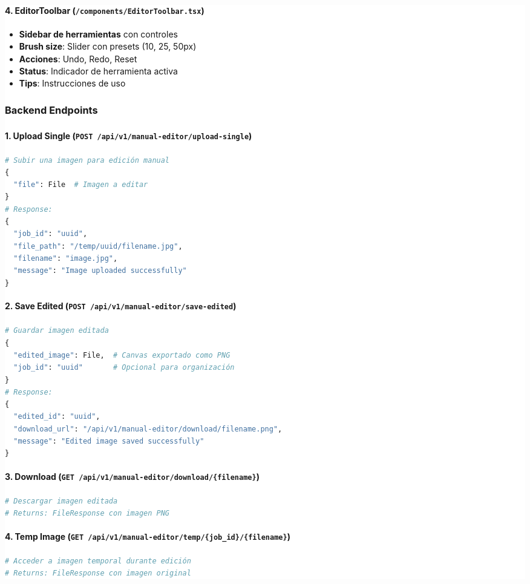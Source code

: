 #### 4. **EditorToolbar** (`/components/EditorToolbar.tsx`)
- **Sidebar de herramientas** con controles
- **Brush size**: Slider con presets (10, 25, 50px)
- **Acciones**: Undo, Redo, Reset
- **Status**: Indicador de herramienta activa
- **Tips**: Instrucciones de uso

### **Backend Endpoints**

#### 1. **Upload Single** (`POST /api/v1/manual-editor/upload-single`)
```python
# Subir una imagen para edición manual
{
  "file": File  # Imagen a editar
}
# Response:
{
  "job_id": "uuid",
  "file_path": "/temp/uuid/filename.jpg",
  "filename": "image.jpg",
  "message": "Image uploaded successfully"
}
```

#### 2. **Save Edited** (`POST /api/v1/manual-editor/save-edited`)
```python
# Guardar imagen editada
{
  "edited_image": File,  # Canvas exportado como PNG
  "job_id": "uuid"       # Opcional para organización
}
# Response:
{
  "edited_id": "uuid",
  "download_url": "/api/v1/manual-editor/download/filename.png",
  "message": "Edited image saved successfully"
}
```

#### 3. **Download** (`GET /api/v1/manual-editor/download/{filename}`)
```python
# Descargar imagen editada
# Returns: FileResponse con imagen PNG
```

#### 4. **Temp Image** (`GET /api/v1/manual-editor/temp/{job_id}/{filename}`)
```python
# Acceder a imagen temporal durante edición
# Returns: FileResponse con imagen original
```

